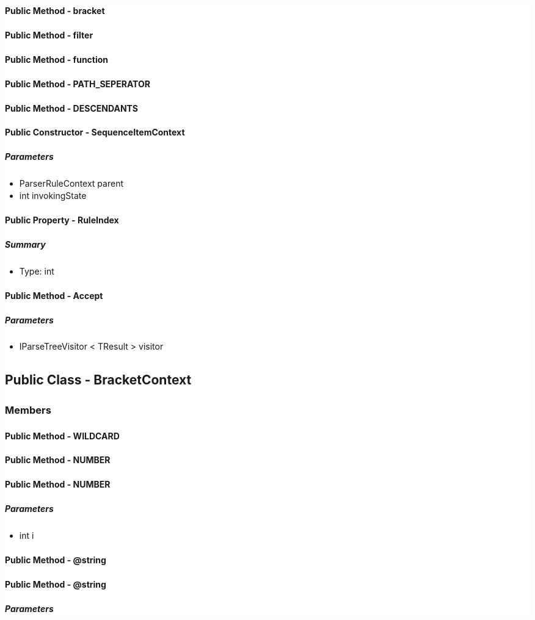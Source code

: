 
#### Public Method - bracket


#### Public Method - filter


#### Public Method - function


#### Public Method - PATH_SEPERATOR


#### Public Method - DESCENDANTS


#### Public Constructor - SequenceItemContext

#####  Parameters

 - ParserRuleContext parent 
 - int invokingState 

#### Public Property - RuleIndex

##### Summary

 * Type: int 

#### Public Method - Accept

#####  Parameters

 - IParseTreeVisitor < TResult > visitor 

## Public Class - BracketContext

### Members

#### Public Method - WILDCARD


#### Public Method - NUMBER


#### Public Method - NUMBER

#####  Parameters

 - int i 

#### Public Method - @string


#### Public Method - @string

#####  Parameters
